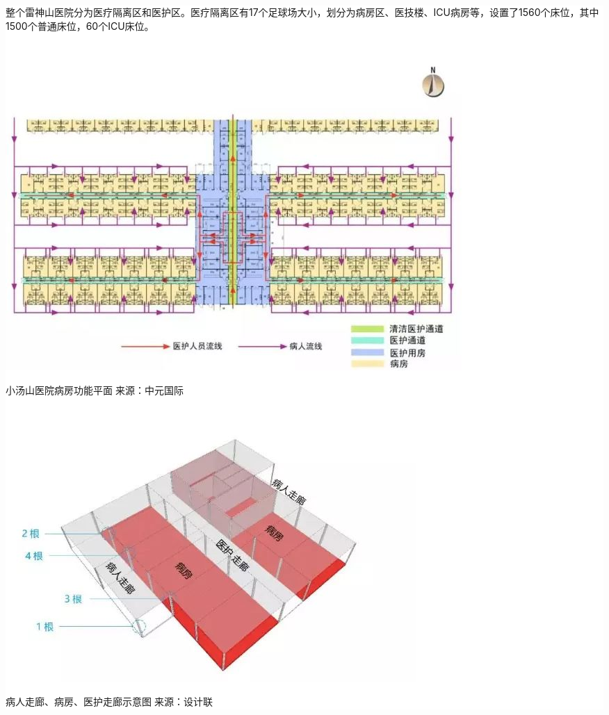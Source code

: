 整个雷神山医院分为医疗隔离区和医护区。医疗隔离区有17个足球场大小，划分为病房区、医技楼、ICU病房等，设置了1560个床位，其中1500个普通床位，60个ICU床位。

![](/images/post/8a4fc61c5e69bb6377ee4f7400edf015.jpg)

小汤山医院病房功能平面 来源：中元国际

![](/images/post/20b11c484e9a51aa9de3b13306c56b57.jpg)

病人走廊、病房、医护走廊示意图 来源：设计联
